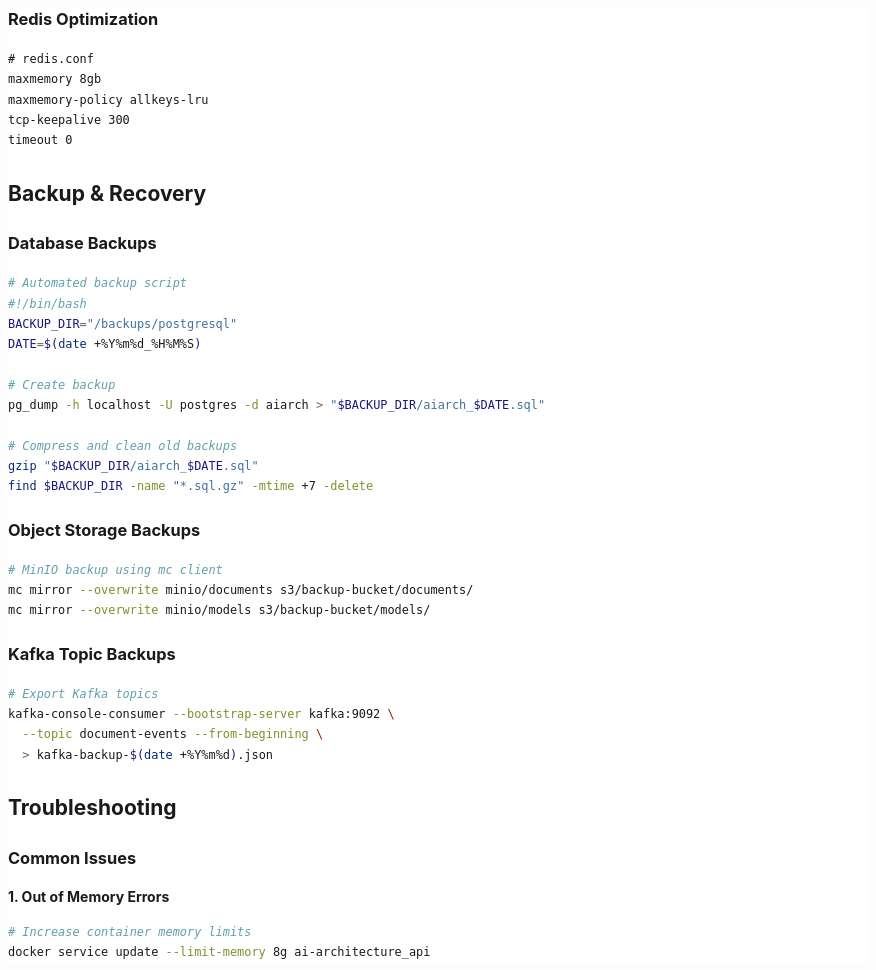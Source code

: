 ### Redis Optimization

```
# redis.conf
maxmemory 8gb
maxmemory-policy allkeys-lru
tcp-keepalive 300
timeout 0
```

## Backup & Recovery

### Database Backups

```bash
# Automated backup script
#!/bin/bash
BACKUP_DIR="/backups/postgresql"
DATE=$(date +%Y%m%d_%H%M%S)

# Create backup
pg_dump -h localhost -U postgres -d aiarch > "$BACKUP_DIR/aiarch_$DATE.sql"

# Compress and clean old backups
gzip "$BACKUP_DIR/aiarch_$DATE.sql"
find $BACKUP_DIR -name "*.sql.gz" -mtime +7 -delete
```

### Object Storage Backups

```bash
# MinIO backup using mc client
mc mirror --overwrite minio/documents s3/backup-bucket/documents/
mc mirror --overwrite minio/models s3/backup-bucket/models/
```

### Kafka Topic Backups

```bash
# Export Kafka topics
kafka-console-consumer --bootstrap-server kafka:9092 \
  --topic document-events --from-beginning \
  > kafka-backup-$(date +%Y%m%d).json
```

## Troubleshooting

### Common Issues

**1. Out of Memory Errors**
```bash
# Increase container memory limits
docker service update --limit-memory 8g ai-architecture_api
```
